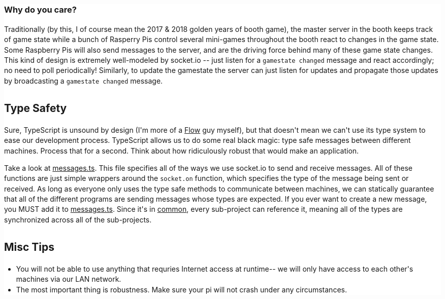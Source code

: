 ### Why do you care?

Traditionally (by this, I of course mean the 2017 & 2018 golden years of booth game), the master server in the booth keeps track of
game state while a bunch of Rasperry Pis control several mini-games throughout the booth react to changes in the game state. Some Raspberry Pis will also send messages to the server, and are the driving force behind many of these game state changes. This kind
of design is extremely well-modeled by socket.io -- just listen for a `gamestate changed` message and react accordingly; no need to
poll periodically! Similarly, to update the gamestate the server can just listen for updates and propagate those updates by broadcasting
a `gamestate changed` message.

## Type Safety

Sure, TypeScript is unsound by design (I'm more of a [Flow](http://flow.org) guy myself), but that doesn't mean we can't use its
type system to ease our development process. TypeScript allows us to do some real black magic: type
safe messages between different machines. Process that for a second. Think about how ridiculously robust that would
make an application.

Take a look at [messages.ts](/common/messages.ts). This file specifies all of the ways we use socket.io to send and receive messages.
All of these functions are just simple wrappers around the `socket.on` function, which specifies the type of the message being sent
or received. As long as everyone only uses the type safe methods to communicate between machines, we can statically guarantee that
all of the different programs are sending messages whose types are expected. If you ever want to create a new message, you MUST add it
to [messages.ts](/common/serverMessages.ts). Since it's in [common](/common), every sub-project can reference it, meaning all of the types are
synchronized across all of the sub-projects.


## Misc Tips

* You will not be able to use anything that requries Internet access at runtime-- we will only have access to each other's machines via our LAN network.
* The most important thing is robustness. Make sure your pi will not crash under any circumstances.
